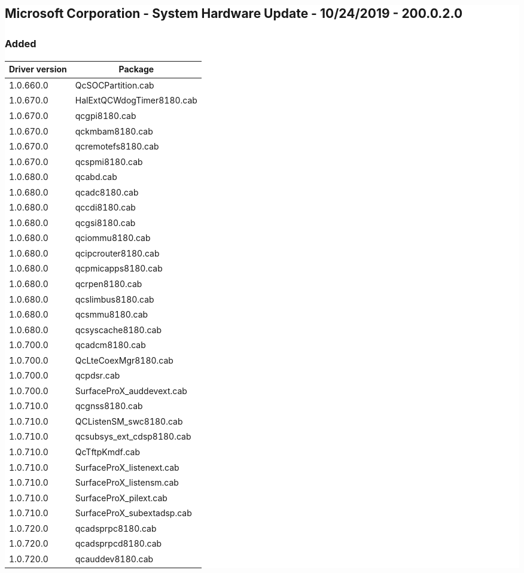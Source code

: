 
## Microsoft Corporation - System Hardware Update - 10/24/2019 - 200.0.2.0

### Added

| Driver version | Package |
|----------------|---------|
| 1.0.660.0 | QcSOCPartition.cab |
| 1.0.670.0 | HalExtQCWdogTimer8180.cab |
| 1.0.670.0 | qcgpi8180.cab |
| 1.0.670.0 | qckmbam8180.cab |
| 1.0.670.0 | qcremotefs8180.cab |
| 1.0.670.0 | qcspmi8180.cab |
| 1.0.680.0 | qcabd.cab |
| 1.0.680.0 | qcadc8180.cab |
| 1.0.680.0 | qccdi8180.cab |
| 1.0.680.0 | qcgsi8180.cab |
| 1.0.680.0 | qciommu8180.cab |
| 1.0.680.0 | qcipcrouter8180.cab |
| 1.0.680.0 | qcpmicapps8180.cab |
| 1.0.680.0 | qcrpen8180.cab |
| 1.0.680.0 | qcslimbus8180.cab |
| 1.0.680.0 | qcsmmu8180.cab |
| 1.0.680.0 | qcsyscache8180.cab |
| 1.0.700.0 | qcadcm8180.cab |
| 1.0.700.0 | QcLteCoexMgr8180.cab |
| 1.0.700.0 | qcpdsr.cab |
| 1.0.700.0 | SurfaceProX_auddevext.cab |
| 1.0.710.0 | qcgnss8180.cab |
| 1.0.710.0 | QCListenSM_swc8180.cab |
| 1.0.710.0 | qcsubsys_ext_cdsp8180.cab |
| 1.0.710.0 | QcTftpKmdf.cab |
| 1.0.710.0 | SurfaceProX_listenext.cab |
| 1.0.710.0 | SurfaceProX_listensm.cab |
| 1.0.710.0 | SurfaceProX_pilext.cab |
| 1.0.710.0 | SurfaceProX_subextadsp.cab |
| 1.0.720.0 | qcadsprpc8180.cab |
| 1.0.720.0 | qcadsprpcd8180.cab |
| 1.0.720.0 | qcauddev8180.cab |